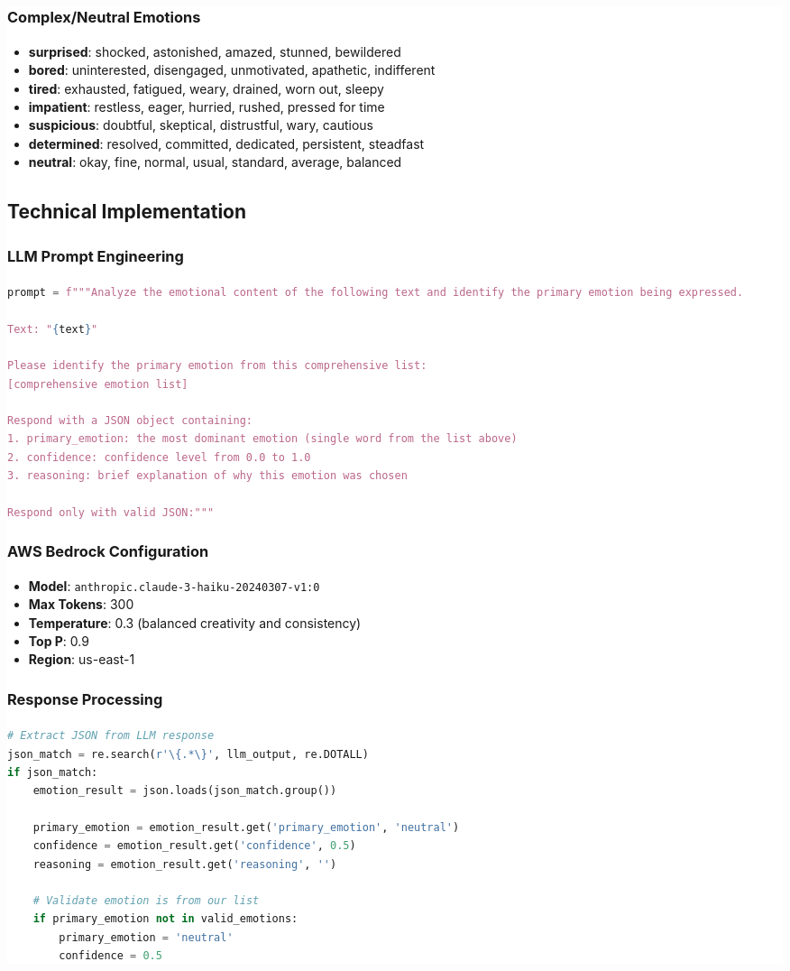 ### Complex/Neutral Emotions
- **surprised**: shocked, astonished, amazed, stunned, bewildered
- **bored**: uninterested, disengaged, unmotivated, apathetic, indifferent
- **tired**: exhausted, fatigued, weary, drained, worn out, sleepy
- **impatient**: restless, eager, hurried, rushed, pressed for time
- **suspicious**: doubtful, skeptical, distrustful, wary, cautious
- **determined**: resolved, committed, dedicated, persistent, steadfast
- **neutral**: okay, fine, normal, usual, standard, average, balanced

## Technical Implementation

### LLM Prompt Engineering
```python
prompt = f"""Analyze the emotional content of the following text and identify the primary emotion being expressed.

Text: "{text}"

Please identify the primary emotion from this comprehensive list:
[comprehensive emotion list]

Respond with a JSON object containing:
1. primary_emotion: the most dominant emotion (single word from the list above)
2. confidence: confidence level from 0.0 to 1.0
3. reasoning: brief explanation of why this emotion was chosen

Respond only with valid JSON:"""
```

### AWS Bedrock Configuration
- **Model**: `anthropic.claude-3-haiku-20240307-v1:0`
- **Max Tokens**: 300
- **Temperature**: 0.3 (balanced creativity and consistency)
- **Top P**: 0.9
- **Region**: us-east-1

### Response Processing
```python
# Extract JSON from LLM response
json_match = re.search(r'\{.*\}', llm_output, re.DOTALL)
if json_match:
    emotion_result = json.loads(json_match.group())
    
    primary_emotion = emotion_result.get('primary_emotion', 'neutral')
    confidence = emotion_result.get('confidence', 0.5)
    reasoning = emotion_result.get('reasoning', '')
    
    # Validate emotion is from our list
    if primary_emotion not in valid_emotions:
        primary_emotion = 'neutral'
        confidence = 0.5
```
